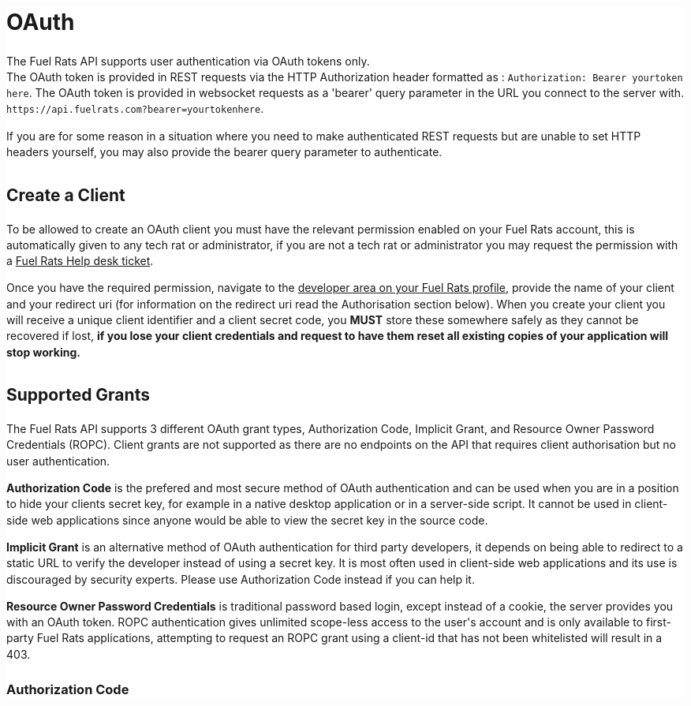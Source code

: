 # OAuth


The Fuel Rats API supports user authentication via OAuth tokens only.  
The OAuth token is provided in REST requests via the HTTP Authorization header formatted as :
`Authorization: Bearer yourtokenhere`. The OAuth token is provided in websocket requests as a 'bearer' query parameter in the URL you connect to the server with. `https://api.fuelrats.com?bearer=yourtokenhere`.   

If you are for some reason in a situation where you need to make authenticated REST requests but are unable to set HTTP headers yourself, you may also provide the bearer query parameter to authenticate.

## Create a Client  
To be allowed to create an OAuth client you must have the relevant permission enabled on your Fuel Rats account, this is automatically given to any tech rat or administrator, if you are not a tech rat or administrator you may request the permission with a [Fuel Rats Help desk ticket](https://t.fuelr.at/help).

Once you have the required permission, navigate to the [developer area on your Fuel Rats profile](https://fuelrats.com/profile/developer), provide the name of your client and your redirect uri (for information on the redirect uri read the Authorisation section below). 
When you create your client you will receive a unique client identifier and a client secret code, you **MUST** store these somewhere safely as they cannot be recovered if lost, **if you lose your client credentials and request to have them reset all existing copies of your application will stop working.**




## Supported Grants  

The Fuel Rats API supports 3 different OAuth grant types, Authorization Code, Implicit Grant, and Resource Owner Password Credentials (ROPC). Client grants are not supported as there are no endpoints on the API that requires client authorisation but no user authentication.

**Authorization Code** is the prefered and most secure method of OAuth authentication and can be used when you are in a position to hide your clients secret key, for example in a native desktop application or in a server-side script.
It cannot be used in client-side web applications since anyone would be able to view the secret key in the source code.   
   
**Implicit Grant** is an alternative method of OAuth authentication for third party developers, it depends on being able to redirect to a static URL to verify the developer instead of using a secret key. It is most often used in client-side web applications and its use is discouraged by security experts. Please use Authorization Code instead if you can help it.   
   
**Resource Owner Password Credentials** is traditional password based login, except instead of a cookie, the server provides you with an OAuth token. ROPC authentication gives unlimited scope-less access to the user's account and is only available to first-party Fuel Rats applications, attempting to request an ROPC grant using a client-id that has not been whitelisted will result in a 403.

### Authorization Code
